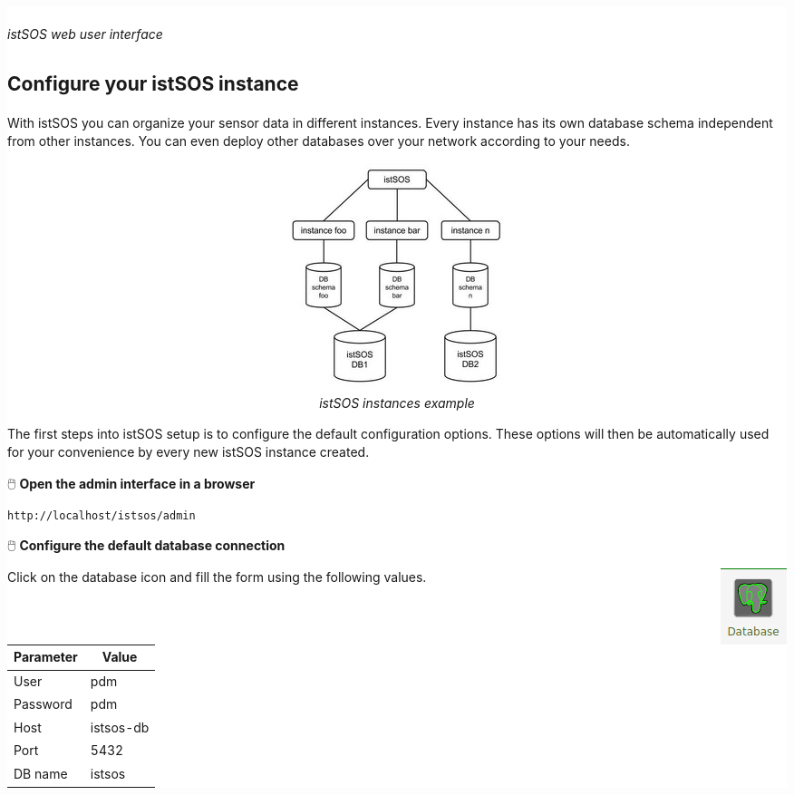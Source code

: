  <br/>
 <em>istSOS web user interface</em>
</p>

## Configure your istSOS instance

With istSOS you can organize your sensor data in different instances. Every instance has its own database schema independent from other instances. You can even deploy other databases over your network according to your needs.

<p align="center">
 <img src="pics/instances.jpg"/>
 <br/>
 <em>istSOS instances example</em>
</p>

The first steps into istSOS setup is to configure the default configuration options. These options will then be automatically used for your convenience by every new istSOS instance created.

:computer_mouse: **Open the admin interface in a browser**
```
http://localhost/istsos/admin
```

:computer_mouse: **Configure the default database connection**

<img align="right" src="pics/db_icon.png"/>
Click on the database icon and fill the form using the following values.

| Parameter | Value |
| --- | --- |
| User | pdm |
| Password | pdm |
| Host | istsos-db |
| Port | 5432 |
| DB name | istsos | 
